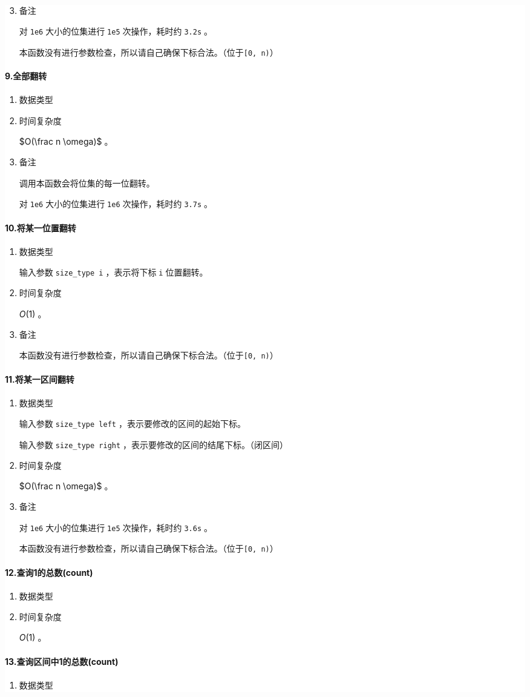 3. 备注

   对 `1e6` 大小的位集进行 `1e5` 次操作，耗时约 `3.2s` 。
   
   本函数没有进行参数检查，所以请自己确保下标合法。（位于`[0, n)`）

####  9.全部翻转

1. 数据类型

2. 时间复杂度

   $O(\frac n \omega)$ 。

3. 备注

   调用本函数会将位集的每一位翻转。
   
   对 `1e6` 大小的位集进行 `1e6` 次操作，耗时约 `3.7s` 。

#### 10.将某一位置翻转

1. 数据类型

   输入参数 `size_type i` ，表示将下标 `i` 位置翻转。

2. 时间复杂度

   $O(1)$ 。

3. 备注

   本函数没有进行参数检查，所以请自己确保下标合法。（位于`[0, n)`）

#### 11.将某一区间翻转

1. 数据类型

   输入参数 `size_type left` ，表示要修改的区间的起始下标。

   输入参数 `size_type right` ，表示要修改的区间的结尾下标。（闭区间）

2. 时间复杂度

   $O(\frac n \omega)$ 。

3. 备注

   对 `1e6` 大小的位集进行 `1e5` 次操作，耗时约 `3.6s` 。
   
   本函数没有进行参数检查，所以请自己确保下标合法。（位于`[0, n)`）

#### 12.查询1的总数(count)

1. 数据类型

2. 时间复杂度

   $O(1)$ 。

#### 13.查询区间中1的总数(count)

1. 数据类型
